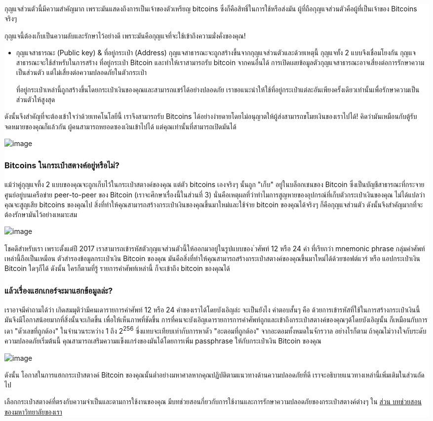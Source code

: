   กุญแจส่วนตัวนี้มีความสำคัญมาก เพราะมันแสดงถึงการเป็นเจ้าของตัวเหรียญ bitcoins ซึ่งก็คือสิทธิ์ในการใช้หรือส่งมัน ผู้ที่ถือกุญแจส่วนตัวคือผู้ที่เป็นเจ้าของ Bitcoins จริงๆ

  กุญแจนี้ต้องเก็บเป็นความลับและรักษาไว้อย่างดี เพราะมันคือกุญแจที่จะใช้เข้าถึงความมั่งคั่งของคุณ!

- กุญแจสาธารณะ (Public key) & ที่อยู่กระเป๋า (Address)
  กุญแจสาธารณะจะถูกสร้างขึ้นจากกุญแจส่วนตัวและด้วยเหตุนี้ กุญแจทั้ง 2 แบบจึงเชื่อมโยงกัน กุญแจสาธารณะจะใช้สำหรับในการสร้าง ที่อยู่กระเป๋า Bitcoin และทำให้เราสามารถรับ bitcoin จากคนอื่นได้ การเปิดเผยข้อมูลตัวกุญแจสาธารณะอาจเสี่ยงต่อการรักษาความเป็นส่วนตัว แต่ไม่เสี่ยงต่อความปลอดภัยในตัวกระเป๋า

  ที่อยู่กระเป๋าเหล่านี้ถูกสร้างขึ้นโดยกระเป๋าเงินของคุณและสามารถแชร์ได้อย่างปลอดภัย เราขอแนะนำให้ใช้ที่อยู่กระเป๋าแต่ละอันเพียงครั้งเดียวเท่านั้นเพื่อรักษาความเป็นส่วนตัวให้สูงสุด

ดังนั้นจึงสำคัญที่จะต้องเข้าใจว่าด้วยเทคโนโลยีนี้ เราจึงสามารถรับ Bitcoins ได้อย่างง่ายดายโดยไม่อนุญาตให้ผู้ส่งสามารถขโมยเงินของเราไปได้! คิดว่ามันเหมือนกับตู้รับจดหมายของคุณก็แล้วกัน ผู้คนสามารถหยอดซองเงินเข้าไปได้ แต่คุณเท่านั้นที่สามารถเปิดมันได้

![image](assets/en/chapter5/4.webp)

### Bitcoins ในกระเป๋าสตางค์อยู่หรือไม่?

แม้ว่าคู่กุญแจที้ง 2 แบบของคุณจะถูกเก็บไว้ในกระเป๋าสตางค์ของคุณ แต่ตัว bitcoins เองจริงๆ นั้นถูก "เก็บ" อยู่ในบล็อกเชนของ Bitcoin ซึ่งเป็นบัญชีสาธารณะที่กระจายศูนย์อยู่บนเครือข่าย peer-to-peer ของ Bitcoin (เราจะศึกษาเรื่องนี้ในส่วนที่ 3) นั่นคือเหตุผลที่ว่าทำไมการสูญหายของอุปกรณ์ที่เก็บตัวกระเป๋าเงินของคุณ ไม่ได้แปลว่าคุณจะสูญเสีย bitcoins ของคุณไป สิ่งที่ทำให้คุณสามารถสร้างกระเป๋าเงินของคุณขึ้นมาใหม่และใช้จ่าย bitcoin ของคุณได้จริงๆ ก็คือกุญแจส่วนตัว ดังนั้นจึงสำคัญมากที่จะต้องรักษามันไว้อย่างเหมาะสม

![image](assets/en/chapter5/1.webp)

โชคดีสำหรับเรา เพราะตั้งแต่ปี 2017 เราสามารถเข้ารหัสตัวกุญแจส่วนตัวนี้ให้ออกมาอยู่ในรูปแบบของ ำศัพท์ 12 หรือ 24 คำ ที่เรียกว่า mnemonic phrase กลุ่มคำศัพท์เหล่านี้ถือเป็นเหมือน ตัวสำรองข้อมูลกระเป๋าเงิน Bitcoin ของคุณ มันคือสิ่งที่ทำให้คุณสามารถสร้างกระเป๋าสตางค์ของคุณขึ้นมาใหม่ได้ด้วยซอฟต์แวร์ หรือ แอปกระเป๋าเงิน Bitcoin ใดๆก็ได้ ดังนั้น ใครก็ตามที่รู้ รายการคำศัพท์เหล่านี้ ก็จะเข้าถึง bitcoin ของคุณได้

### แล้วเรื่องแฮกเกอร์จะมาแฮกข้อมูลล่ะ?

เราอาจมีคำถามได้ว่า เกิดสมมุติว่ามีคนเดารายการคำศัพท์ 12 หรือ 24 คำของเราได้โดยบังเอิญล่ะ จะเป็นยังไง คำตอบสั้นๆ คือ ด้วยการเข้ารหัสที่ใช้ในการสร้างกระเป๋าเงินนี้ มันจึงมีโอกาสน้อยมากที่สิ่งนั้นจะเกิดขึ้น เพื่อให้เห็นภาพที่ชัดขึ้น การที่คนจะบังเอิญเดารายการการคำศัพท์ถูกและเข้าถึงกระเป๋าสตางค์ของคุณๆด้โดยบังเอิญนั้น ก็เหมือนกับการเดา "ตัวเลขที่ถูกต้อง" ในจำนวนระหว่าง 1 ถึง $2^256$ ซึ่งแทบจะเทียบเท่ากับการหาตัว "อะตอมที่ถูกต้อง" จากอะตอมทั้งหมดในจักรวาล อย่างไรก็ตาม ถ้าคุณไม่วางใจกับระดับความปลอดภัยเริ่มต้นนี้ คุณสามารถเสริมความแข็งแกร่งของมันได้โดยการเพิ่ม passphrase ให้กับกระเป๋าเงิน Bitcoin ของคุณ

![image](assets/en/chapter5/5.webp)

ดังนั้น โอกาสในการแฮกกระเป๋าสตางค์ Bitcoin ของคุณนั้นต่ำอย่างมหาศาลหากคุณปฏิบัติตามแนวทางด้านความปลอดภัยที่ดี เราจะอธิบายแนวทางเหล่านี้เพิ่มเติมในส่วนถัดไป

เลือกกระเป๋าสตางค์ที่ตรงกับความจำเป็นและตามการใช้งานของคุณ มีบทช่วยสอนกี่ยวกับการใช้งานและการรักษาความปลอดภัยของกระเป๋าสตางค์ต่างๆ ใน [ส่วน บทช่วยสอนของมหาวิทยาลัยของเรา](https://planb.network/tutorials/wallet)
